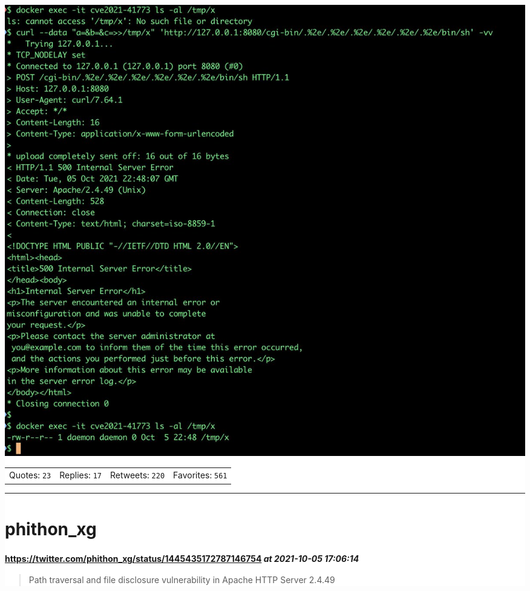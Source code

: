 <td><img src="pictures/http+++pbs.twimg.com+media+FA-Hv1wVkAUG3Mp.jpg" alt="http://pbs.twimg.com/media/FA-Hv1wVkAUG3Mp.jpg"></td>
</table></tr>
<table><tr>
<td>Quotes: <code>23</code></td>
<td>Replies: <code>17</code></td>
<td>Retweets: <code>220</code></td>
<td>Favorites: <code>561</code></td>
</tr></table>

---

# phithon_xg
**https://twitter.com/phithon_xg/status/1445435172787146754 _at 2021-10-05 17:06:14_**
<blockquote>
Path traversal and file disclosure vulnerability in Apache HTTP Server 2.4.49
